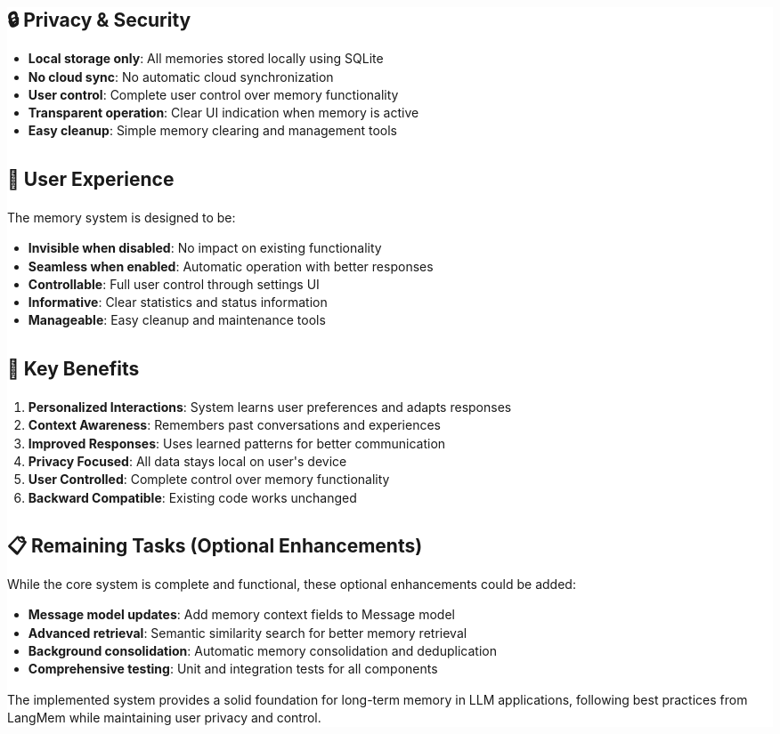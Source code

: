 ## 🔒 Privacy & Security

- **Local storage only**: All memories stored locally using SQLite
- **No cloud sync**: No automatic cloud synchronization
- **User control**: Complete user control over memory functionality
- **Transparent operation**: Clear UI indication when memory is active
- **Easy cleanup**: Simple memory clearing and management tools

## 📱 User Experience

The memory system is designed to be:
- **Invisible when disabled**: No impact on existing functionality
- **Seamless when enabled**: Automatic operation with better responses
- **Controllable**: Full user control through settings UI
- **Informative**: Clear statistics and status information
- **Manageable**: Easy cleanup and maintenance tools

## 🎯 Key Benefits

1. **Personalized Interactions**: System learns user preferences and adapts responses
2. **Context Awareness**: Remembers past conversations and experiences
3. **Improved Responses**: Uses learned patterns for better communication
4. **Privacy Focused**: All data stays local on user's device
5. **User Controlled**: Complete control over memory functionality
6. **Backward Compatible**: Existing code works unchanged

## 📋 Remaining Tasks (Optional Enhancements)

While the core system is complete and functional, these optional enhancements could be added:

- **Message model updates**: Add memory context fields to Message model
- **Advanced retrieval**: Semantic similarity search for better memory retrieval
- **Background consolidation**: Automatic memory consolidation and deduplication
- **Comprehensive testing**: Unit and integration tests for all components

The implemented system provides a solid foundation for long-term memory in LLM applications, following best practices from LangMem while maintaining user privacy and control.
